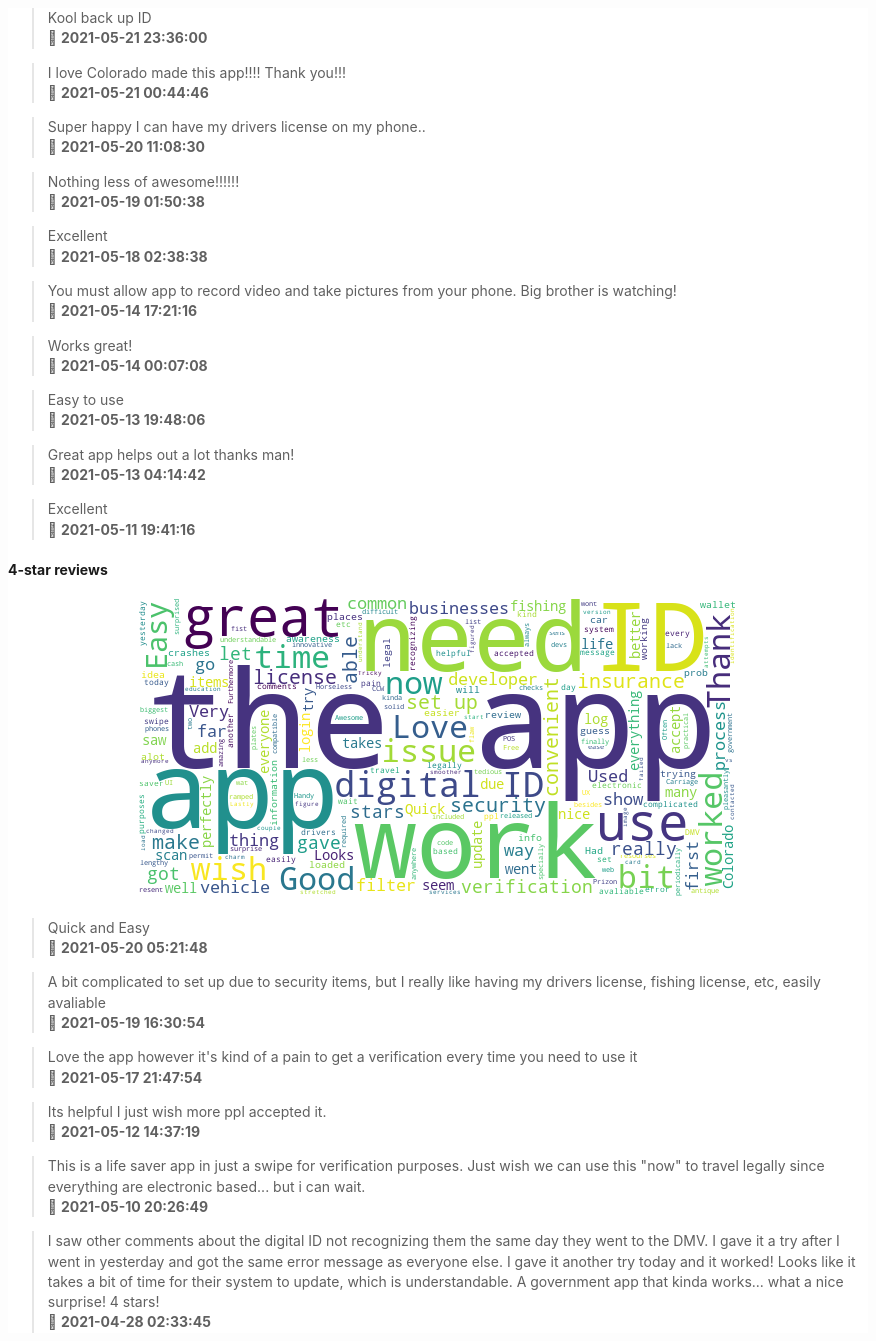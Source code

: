 > Kool back up ID<br> :date: __2021-05-21 23:36:00__

> I love Colorado made this app!!!! Thank you!!!<br> :date: __2021-05-21 00:44:46__

> Super happy I can have my drivers license on my phone..<br> :date: __2021-05-20 11:08:30__

> Nothing less of awesome!!!!!!<br> :date: __2021-05-19 01:50:38__

> Excellent<br> :date: __2021-05-18 02:38:38__

> You must allow app to record video and take pictures from your phone. Big brother is watching!<br> :date: __2021-05-14 17:21:16__

> Works great!<br> :date: __2021-05-14 00:07:08__

> Easy to use<br> :date: __2021-05-13 19:48:06__

> Great app helps out a lot thanks man!<br> :date: __2021-05-13 04:14:42__

> Excellent<br> :date: __2021-05-11 19:41:16__



#### 4-star reviews

<p align="center">
<img src="4_star_reviews_wordcloud.png" alt="com.soc.mycolorado 4 reviews"/>
</p>

> Quick and Easy<br> :date: __2021-05-20 05:21:48__

> A bit complicated to set up due to security items, but I really like having my drivers license, fishing license, etc, easily avaliable<br> :date: __2021-05-19 16:30:54__

> Love the app however it's kind of a pain to get a verification every time you need to use it<br> :date: __2021-05-17 21:47:54__

> Its helpful I just wish more ppl accepted it.<br> :date: __2021-05-12 14:37:19__

> This is a life saver app in just a swipe for verification purposes. Just wish we can use this "now" to travel legally since everything are electronic based... but i can wait.<br> :date: __2021-05-10 20:26:49__

> I saw other comments about the digital ID not recognizing them the same day they went to the DMV. I gave it a try after I went in yesterday and got the same error message as everyone else. I gave it another try today and it worked! Looks like it takes a bit of time for their system to update, which is understandable. A government app that kinda works... what a nice surprise! 4 stars!<br> :date: __2021-04-28 02:33:45__
